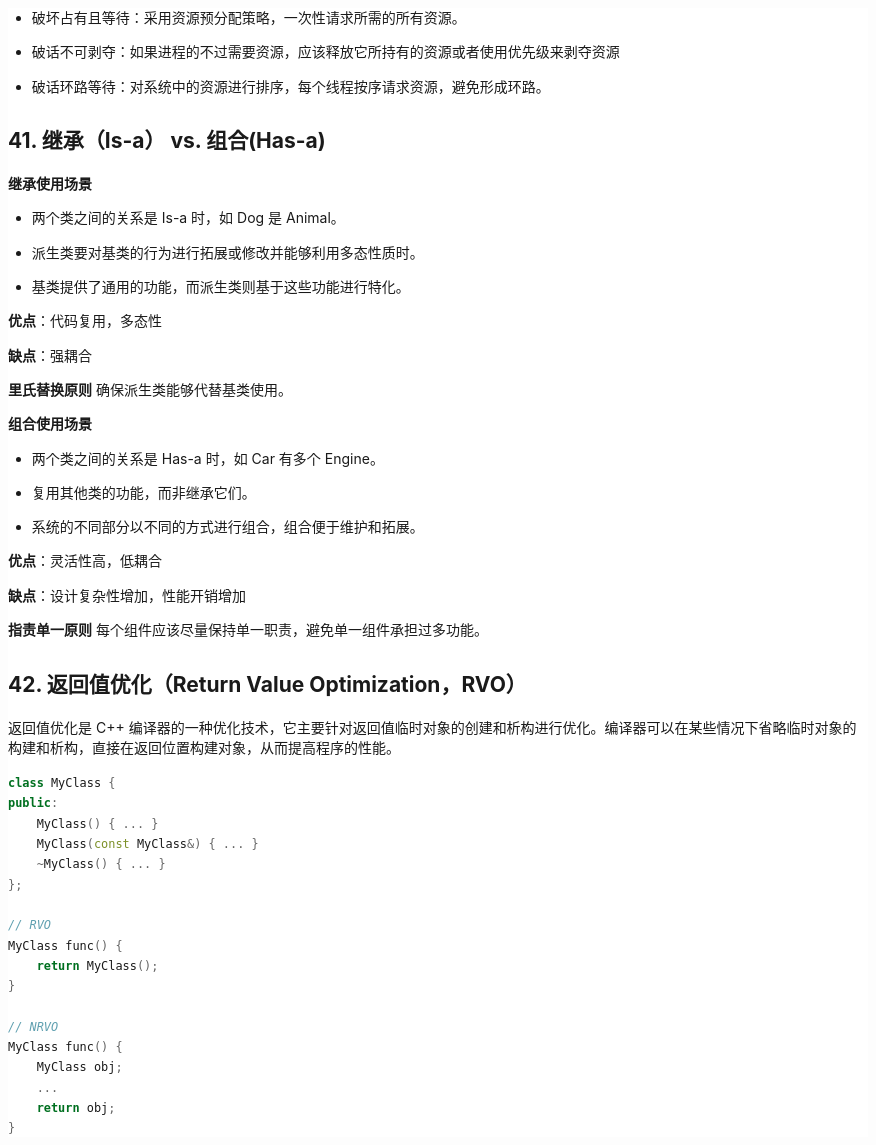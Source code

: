 - 破坏占有且等待：采用资源预分配策略，一次性请求所需的所有资源。

- 破话不可剥夺：如果进程的不过需要资源，应该释放它所持有的资源或者使用优先级来剥夺资源

- 破话环路等待：对系统中的资源进行排序，每个线程按序请求资源，避免形成环路。

## 41. 继承（Is-a） vs. 组合(Has-a)

**继承使用场景**

- 两个类之间的关系是 Is-a 时，如 Dog 是 Animal。

- 派生类要对基类的行为进行拓展或修改并能够利用多态性质时。
  
- 基类提供了通用的功能，而派生类则基于这些功能进行特化。

**优点**：代码复用，多态性

**缺点**：强耦合

**里氏替换原则** 确保派生类能够代替基类使用。

**组合使用场景**

- 两个类之间的关系是 Has-a 时，如 Car 有多个 Engine。
  
- 复用其他类的功能，而非继承它们。

- 系统的不同部分以不同的方式进行组合，组合便于维护和拓展。

**优点**：灵活性高，低耦合

**缺点**：设计复杂性增加，性能开销增加

**指责单一原则** 每个组件应该尽量保持单一职责，避免单一组件承担过多功能。

## 42. 返回值优化（Return Value Optimization，RVO）

返回值优化是 C++ 编译器的一种优化技术，它主要针对返回值临时对象的创建和析构进行优化。编译器可以在某些情况下省略临时对象的构建和析构，直接在返回位置构建对象，从而提高程序的性能。

```cpp
class MyClass {
public:
    MyClass() { ... }
    MyClass(const MyClass&) { ... }
    ~MyClass() { ... }
};

// RVO
MyClass func() {
    return MyClass();
}

// NRVO
MyClass func() {
    MyClass obj;
    ...
    return obj;
}
```
